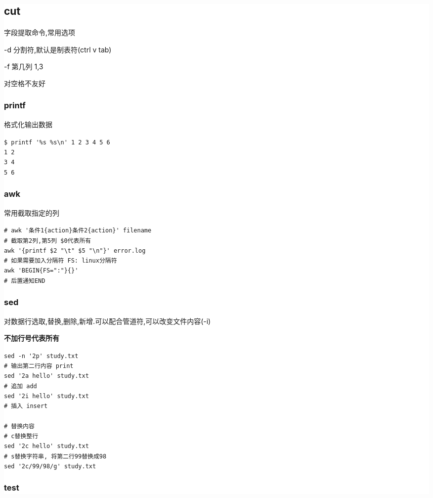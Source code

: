 ## cut

字段提取命令,常用选项

-d 分割符,默认是制表符(ctrl v tab)

-f 第几列 1,3

对空格不友好

### printf

格式化输出数据

```shell
$ printf '%s %s\n' 1 2 3 4 5 6
1 2
3 4
5 6
```

### awk

常用截取指定的列

```shell
# awk '条件1{action}条件2{action}' filename
# 截取第2列,第5列 $0代表所有
awk '{printf $2 "\t" $5 "\n"}' error.log
# 如果需要加入分隔符 FS: linux分隔符
awk 'BEGIN{FS=":"}{}'
# 后置通知END
```

### sed

对数据行选取,替换,删除,新增.可以配合管道符,可以改变文件内容(-i)

<b>不加行号代表所有</b>

```shell
sed -n '2p' study.txt
# 输出第二行内容 print
sed '2a hello' study.txt
# 追加 add
sed '2i hello' study.txt
# 插入 insert

# 替换内容
# c替换整行
sed '2c hello' study.txt
# s替换字符串, 将第二行99替换成98
sed '2c/99/98/g' study.txt
```

### test
